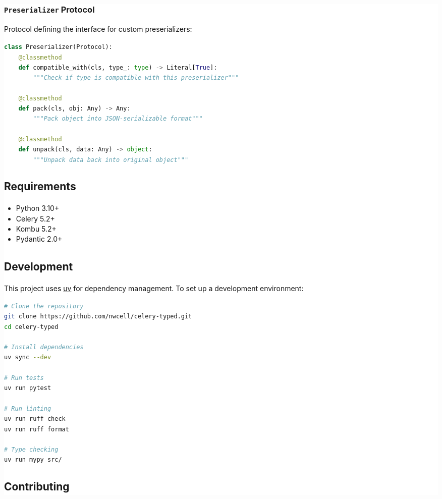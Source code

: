 ### `Preserializer` Protocol

Protocol defining the interface for custom preserializers:

```python
class Preserializer(Protocol):
    @classmethod
    def compatible_with(cls, type_: type) -> Literal[True]:
        """Check if type is compatible with this preserializer"""
        
    @classmethod
    def pack(cls, obj: Any) -> Any:
        """Pack object into JSON-serializable format"""
        
    @classmethod
    def unpack(cls, data: Any) -> object:
        """Unpack data back into original object"""
```

## Requirements

- Python 3.10+
- Celery 5.2+
- Kombu 5.2+
- Pydantic 2.0+

## Development

This project uses [uv](https://docs.astral.sh/uv/) for dependency management. To set up a development environment:

```bash
# Clone the repository
git clone https://github.com/nwcell/celery-typed.git
cd celery-typed

# Install dependencies
uv sync --dev

# Run tests
uv run pytest

# Run linting
uv run ruff check
uv run ruff format

# Type checking
uv run mypy src/
```

## Contributing
